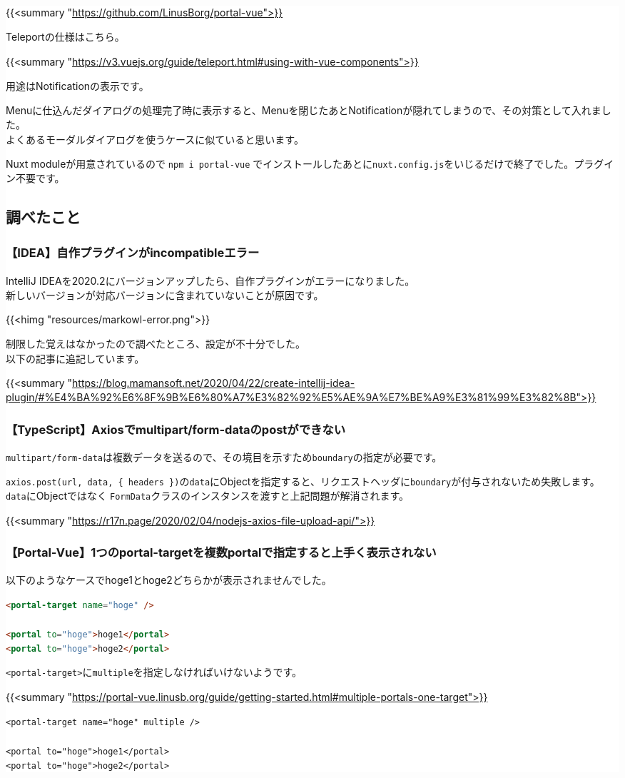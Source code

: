 {{<summary "https://github.com/LinusBorg/portal-vue">}}

Teleportの仕様はこちら。

{{<summary "https://v3.vuejs.org/guide/teleport.html#using-with-vue-components">}}

用途はNotificationの表示です。

Menuに仕込んだダイアログの処理完了時に表示すると、Menuを閉じたあとNotificationが隠れてしまうので、その対策として入れました。  
よくあるモーダルダイアログを使うケースに似ていると思います。

Nuxt moduleが用意されているので `npm i portal-vue` でインストールしたあとに`nuxt.config.js`をいじるだけで終了でした。プラグイン不要です。


調べたこと
----------

### 【IDEA】自作プラグインがincompatibleエラー

IntelliJ IDEAを2020.2にバージョンアップしたら、自作プラグインがエラーになりました。  
新しいバージョンが対応バージョンに含まれていないことが原因です。

{{<himg "resources/markowl-error.png">}}

制限した覚えはなかったので調べたところ、設定が不十分でした。  
以下の記事に追記しています。

{{<summary "https://blog.mamansoft.net/2020/04/22/create-intellij-idea-plugin/#%E4%BA%92%E6%8F%9B%E6%80%A7%E3%82%92%E5%AE%9A%E7%BE%A9%E3%81%99%E3%82%8B">}}

### 【TypeScript】Axiosでmultipart/form-dataのpostができない

`multipart/form-data`は複数データを送るので、その境目を示すため`boundary`の指定が必要です。

`axios.post(url, data, { headers })`の`data`にObjectを指定すると、リクエストヘッダに`boundary`が付与されないため失敗します。  
`data`にObjectではなく `FormData`クラスのインスタンスを渡すと上記問題が解消されます。

{{<summary "https://r17n.page/2020/02/04/nodejs-axios-file-upload-api/">}}

### 【Portal-Vue】1つのportal-targetを複数portalで指定すると上手く表示されない

以下のようなケースでhoge1とhoge2どちらかが表示されませんでした。

```html
<portal-target name="hoge" />

<portal to="hoge">hoge1</portal>
<portal to="hoge">hoge2</portal>
```

`<portal-target>`に`multiple`を指定しなければいけないようです。  

{{<summary "https://portal-vue.linusb.org/guide/getting-started.html#multiple-portals-one-target">}}

```
<portal-target name="hoge" multiple />

<portal to="hoge">hoge1</portal>
<portal to="hoge">hoge2</portal>
```
